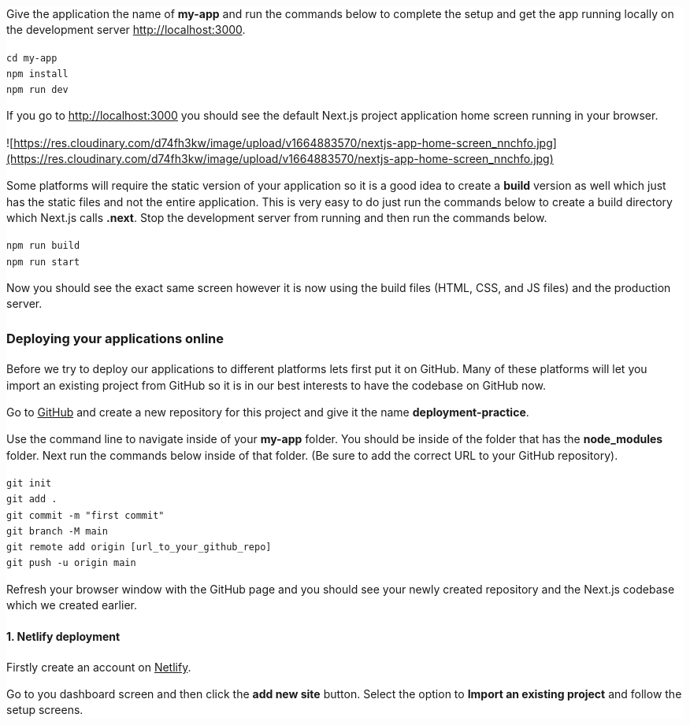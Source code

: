 Give the application the name of **my-app** and run the commands below to complete the setup and get the app running locally on the development server [http://localhost:3000](http://localhost:3000).

```shell
cd my-app
npm install
npm run dev
```

If you go to [http://localhost:3000](http://localhost:3000) you should see the default Next.js project application home screen running in your browser.

![https://res.cloudinary.com/d74fh3kw/image/upload/v1664883570/nextjs-app-home-screen_nnchfo.jpg](https://res.cloudinary.com/d74fh3kw/image/upload/v1664883570/nextjs-app-home-screen_nnchfo.jpg)

Some platforms will require the static version of your application so it is a good idea to create a **build** version as well which just has the static files and not the entire application. This is very easy to do just run the commands below to create a build directory which Next.js calls **.next**. Stop the development server from running and then run the commands below.

```shell
npm run build
npm run start
```

Now you should see the exact same screen however it is now using the build files (HTML, CSS, and JS files) and the production server.

### Deploying your applications online

Before we try to deploy our applications to different platforms lets first put it on GitHub. Many of these platforms will let you import an existing project from GitHub so it is in our best interests to have the codebase on GitHub now.

Go to [GitHub](https://github.com/) and create a new repository for this project and give it the name **deployment-practice**.

Use the command line to navigate inside of your **my-app** folder. You should be inside of the folder that has the **node_modules** folder. Next run the commands below inside of that folder. (Be sure to add the correct URL to your GitHub repository).

```shell
git init
git add .
git commit -m "first commit"
git branch -M main
git remote add origin [url_to_your_github_repo]
git push -u origin main
```

Refresh your browser window with the GitHub page and you should see your newly created repository and the Next.js codebase which we created earlier.

#### 1. Netlify deployment

Firstly create an account on [Netlify](https://www.netlify.com/).

Go to you dashboard screen and then click the **add new site** button. Select the option to **Import an existing project** and follow the setup screens.
